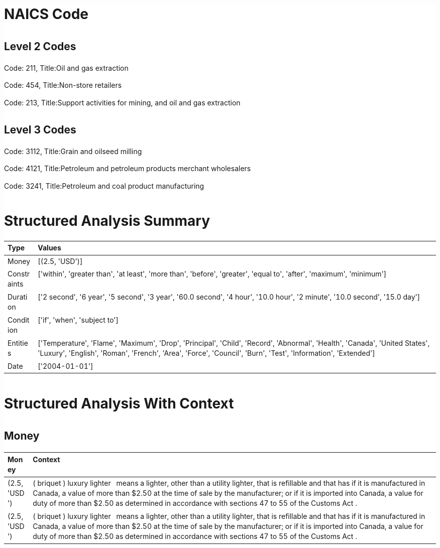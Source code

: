 

# NAICS Code
## Level 2 Codes
Code: 211, Title:Oil and gas extraction

Code: 454, Title:Non-store retailers

Code: 213, Title:Support activities for mining, and oil and gas extraction




## Level 3 Codes
Code: 3112, Title:Grain and oilseed milling

Code: 4121, Title:Petroleum and petroleum products merchant wholesalers

Code: 3241, Title:Petroleum and coal product manufacturing







# Structured Analysis Summary
| Type        | Values                                                                                                                                                                                                                                      |
|:------------|:--------------------------------------------------------------------------------------------------------------------------------------------------------------------------------------------------------------------------------------------|
| Money       | [(2.5, 'USD')]                                                                                                                                                                                                                              |
| Constraints | ['within', 'greater than', 'at least', 'more than', 'before', 'greater', 'equal to', 'after', 'maximum', 'minimum']                                                                                                                         |
| Duration    | ['2 second', '6 year', '5 second', '3 year', '60.0 second', '4 hour', '10.0 hour', '2 minute', '10.0 second', '15.0 day']                                                                                                                   |
| Condition   | ['if', 'when', 'subject to']                                                                                                                                                                                                                |
| Entities    | ['Temperature', 'Flame', 'Maximum', 'Drop', 'Principal', 'Child', 'Record', 'Abnormal', 'Health', 'Canada', 'United States', 'Luxury', 'English', 'Roman', 'French', 'Area', 'Force', 'Council', 'Burn', 'Test', 'Information', 'Extended'] |
| Date        | ['2004-01-01']                                                                                                                                                                                                                              |


# Structured Analysis With Context
 


## Money
| Money        | Context                                                                                                                                                                                                                                                                                                                                                        |
|:-------------|:---------------------------------------------------------------------------------------------------------------------------------------------------------------------------------------------------------------------------------------------------------------------------------------------------------------------------------------------------------------|
| (2.5, 'USD') | ( briquet ) luxury lighter  means a lighter, other than a utility lighter, that is refillable and that has if it is manufactured in Canada, a value of more than $2.50 at the time of sale by the manufacturer; or if it is imported into Canada, a value for duty of more than $2.50 as determined in accordance with sections 47 to 55 of the  Customs Act . |
| (2.5, 'USD') | ( briquet ) luxury lighter  means a lighter, other than a utility lighter, that is refillable and that has if it is manufactured in Canada, a value of more than $2.50 at the time of sale by the manufacturer; or if it is imported into Canada, a value for duty of more than $2.50 as determined in accordance with sections 47 to 55 of the  Customs Act . |

